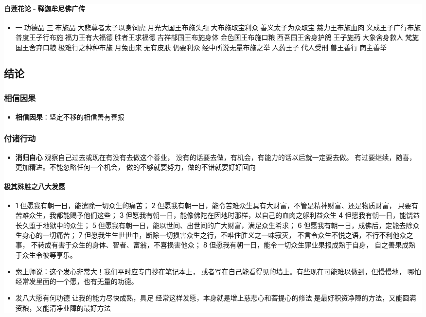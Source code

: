 #### 白莲花论 - 释迦牟尼佛广传

- 一 功德品
  三 布施品
  大悲尊者太子以身饲虎
  月光大国王布施头颅
  大布施取宝利众
  善义太子为众取宝
  慈力王布施血肉
  义成王子广行布施
  普度王子行布施
  福力王有大福德
  胜者王求福德
  吉祥部国王布施身体
  金色国王布施口粮
  西吾国王舍身护鸽
  王子施药
  大象舍身救人
  梵施国王舍弃口粮
  极难行之种种布施
  月兔由来
  无有皮肤 仍要利众
  经中所说无量布施之举
  人药王子
  代人受刑
  兽王善行
  商主善举

## 结论

### 相信因果

- **相信因果**：坚定不移的相信善有善报

### 付诸行动

- **消归自心**
  观察自己过去或现在有没有去做这个善业，
  没有的话要去做，有机会，有能力的话以后就一定要去做。
  有过要继续，随喜，更加精进。不能忽略任何一个机会，
  做的不够就要努力，做的不错就要好好回向

#### 极其殊胜之八大发愿

- 1 但愿我有朝一日，能遣除一切众生的痛苦；
  2 但愿我有朝一日，能令苦难众生具有大财富，不管是精神财富、还是物质财富，
  只要有苦难众生，我都能赐予他们这些；
  3 但愿我有朝一日，能像佛陀在因地时那样，以自己的血肉之躯利益众生
  4 但愿我有朝一日，能饶益长久堕于地狱中的众生；
  5 但愿我有朝一日，能以世间、出世间的广大财富，满足众生希求；
  6 但愿我有朝一日，成佛后，定能去除众生身心的一切痛苦；
  7 但愿我生生世世中，断除一切损害众生之行，不唯住胜义之一味寂灭，
  不言令众生不悦之语，不行不利他众之事，
  不转成有害于众生的身体、智者、富翁，不喜损害他众；
  8 但愿我有朝一日，能令一切众生罪业果报成熟于自身，
  自之善果成熟于众生令彼等享乐。

- 索上师说：这个发心非常大！我们平时应专门抄在笔记本上，
  或者写在自己能看得见的墙上。有些现在可能难以做到，但慢慢地，
  哪怕经常发里面的一个愿，也有无量的功德。

- 发八大愿有何功德
  让我的能力尽快成熟，具足
  经常这样发愿，本身就是增上慈悲心和菩提心的修法
  是最好积资净障的方法，又能圆满资粮，又能清净业障的最好方法
